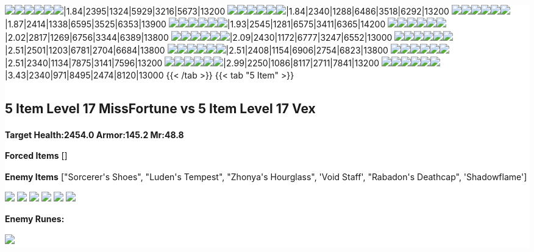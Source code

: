 ![](/item/6672.png)![](/item/3156.png)![](/item/3091.png)![](/item/3139.png)![](/item/1001.png)![](/item/1053.png)|1.84|2395|1324|5929|3216|5673|13200
![](/item/6672.png)![](/item/3156.png)![](/item/3091.png)![](/item/3026.png)![](/item/1001.png)![](/item/1053.png)|1.84|2340|1288|6486|3518|6292|13200
![](/item/3156.png)![](/item/3091.png)![](/item/3153.png)![](/item/3026.png)![](/item/1001.png)![](/item/1038.png)|1.87|2414|1338|6595|3525|6353|13900
![](/item/3156.png)![](/item/3091.png)![](/item/3026.png)![](/item/3094.png)![](/item/1053.png)![](/item/1038.png)|1.93|2545|1281|6575|3411|6365|14200
![](/item/3156.png)![](/item/3091.png)![](/item/3072.png)![](/item/3026.png)![](/item/1001.png)![](/item/1038.png)|2.02|2817|1269|6756|3344|6389|13800
![](/item/6672.png)![](/item/3156.png)![](/item/3139.png)![](/item/3026.png)![](/item/1001.png)![](/item/1053.png)|2.09|2430|1172|6777|3247|6552|13000
![](/item/6673.png)![](/item/3026.png)![](/item/3091.png)![](/item/3139.png)![](/item/1001.png)![](/item/1038.png)|2.51|2501|1203|6781|2704|6684|13800
![](/item/6673.png)![](/item/3026.png)![](/item/3091.png)![](/item/6035.png)![](/item/1001.png)![](/item/1038.png)|2.51|2408|1154|6906|2754|6823|13800
![](/item/3156.png)![](/item/3091.png)![](/item/3139.png)![](/item/3026.png)![](/item/1001.png)![](/item/1053.png)|2.51|2340|1134|7875|3141|7596|13200
![](/item/3156.png)![](/item/3091.png)![](/item/3026.png)![](/item/6035.png)![](/item/1001.png)![](/item/1053.png)|2.99|2250|1086|8117|2711|7841|13200
![](/item/3156.png)![](/item/3139.png)![](/item/3026.png)![](/item/6035.png)![](/item/1001.png)![](/item/1053.png)|3.43|2340|971|8495|2474|8120|13000
{{< /tab >}}
{{< tab "5 Item" >}}
## 5 Item Level 17 MissFortune vs 5 Item Level 17 Vex

**Target Health:2454.0 Armor:145.2 Mr:48.8**


**Forced Items** []








**Enemy Items** ["Sorcerer's Shoes", "Luden's Tempest", "Zhonya's Hourglass", 'Void Staff', "Rabadon's Deathcap", 'Shadowflame']





![](/item/3020.png)
![](/item/6655.png)
![](/item/3157.png)
![](/item/3135.png)
![](/item/3089.png)
![](/item/4645.png)



**Enemy Runes:**





![](/StatMods/StatModsArmorIcon.png)
